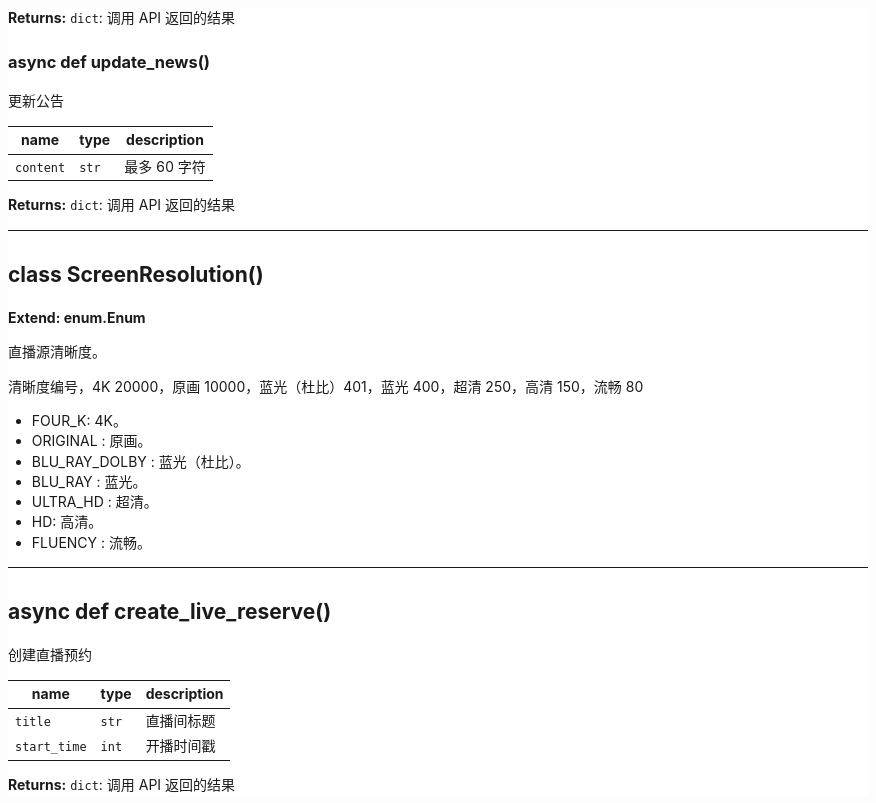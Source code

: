 **Returns:** `dict`:  调用 API 返回的结果




### async def update_news()

更新公告


| name | type | description |
| - | - | - |
| `content` | `str` | 最多 60 字符 |

**Returns:** `dict`:  调用 API 返回的结果




---

## class ScreenResolution()

**Extend: enum.Enum**

直播源清晰度。

清晰度编号，4K 20000，原画 10000，蓝光（杜比）401，蓝光 400，超清 250，高清 150，流畅 80
+ FOUR_K: 4K。
+ ORIGINAL  : 原画。
+ BLU_RAY_DOLBY : 蓝光（杜比）。
+ BLU_RAY   : 蓝光。
+ ULTRA_HD  : 超清。
+ HD: 高清。
+ FLUENCY   : 流畅。




---

## async def create_live_reserve()

创建直播预约


| name | type | description |
| - | - | - |
| `title` | `str` | 直播间标题 |
| `start_time` | `int` | 开播时间戳 |

**Returns:** `dict`:  调用 API 返回的结果


